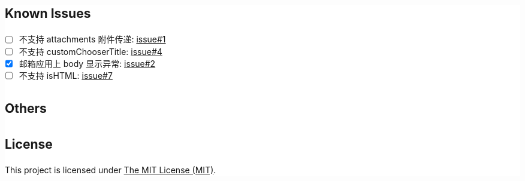 ## Known Issues

- [ ] 不支持 attachments 附件传递: [issue#1](https://github.com/react-native-oh-library/react-native-mail/issues/1)
- [ ] 不支持 customChooserTitle: [issue#4](https://github.com/react-native-oh-library/react-native-mail/issues/4)
- [x] 邮箱应用上 body 显示异常: [issue#2](https://github.com/react-native-oh-library/react-native-mail/issues/2)
- [ ] 不支持 isHTML: [issue#7](https://github.com/react-native-oh-library/react-native-mail/issues/7)

## Others

## License

This project is licensed under [The MIT License (MIT)](https://github.com/chirag04/react-native-mail/blob/master/LICENSE).
